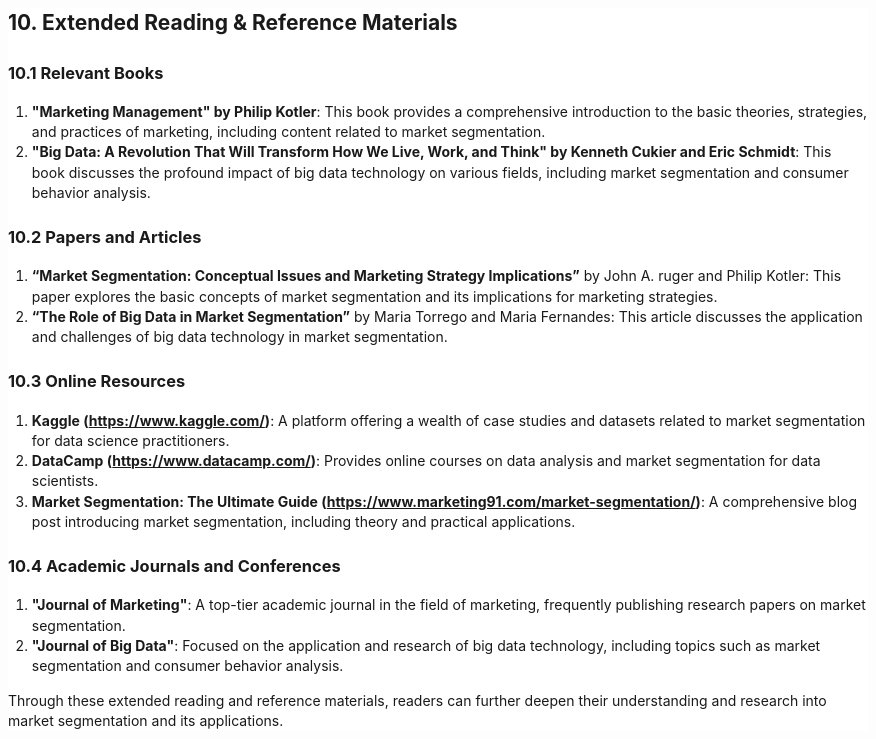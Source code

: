 ## 10. Extended Reading & Reference Materials

### 10.1 Relevant Books

1. **"Marketing Management" by Philip Kotler**: This book provides a comprehensive introduction to the basic theories, strategies, and practices of marketing, including content related to market segmentation.
2. **"Big Data: A Revolution That Will Transform How We Live, Work, and Think" by Kenneth Cukier and Eric Schmidt**: This book discusses the profound impact of big data technology on various fields, including market segmentation and consumer behavior analysis.

### 10.2 Papers and Articles

1. **“Market Segmentation: Conceptual Issues and Marketing Strategy Implications”** by John A. ruger and Philip Kotler: This paper explores the basic concepts of market segmentation and its implications for marketing strategies.
2. **“The Role of Big Data in Market Segmentation”** by Maria Torrego and Maria Fernandes: This article discusses the application and challenges of big data technology in market segmentation.

### 10.3 Online Resources

1. **Kaggle (<https://www.kaggle.com/>)**: A platform offering a wealth of case studies and datasets related to market segmentation for data science practitioners.
2. **DataCamp (<https://www.datacamp.com/>)**: Provides online courses on data analysis and market segmentation for data scientists.
3. **Market Segmentation: The Ultimate Guide (<https://www.marketing91.com/market-segmentation/>)**: A comprehensive blog post introducing market segmentation, including theory and practical applications.

### 10.4 Academic Journals and Conferences

1. **"Journal of Marketing"**: A top-tier academic journal in the field of marketing, frequently publishing research papers on market segmentation.
2. **"Journal of Big Data"**: Focused on the application and research of big data technology, including topics such as market segmentation and consumer behavior analysis. 

Through these extended reading and reference materials, readers can further deepen their understanding and research into market segmentation and its applications.

